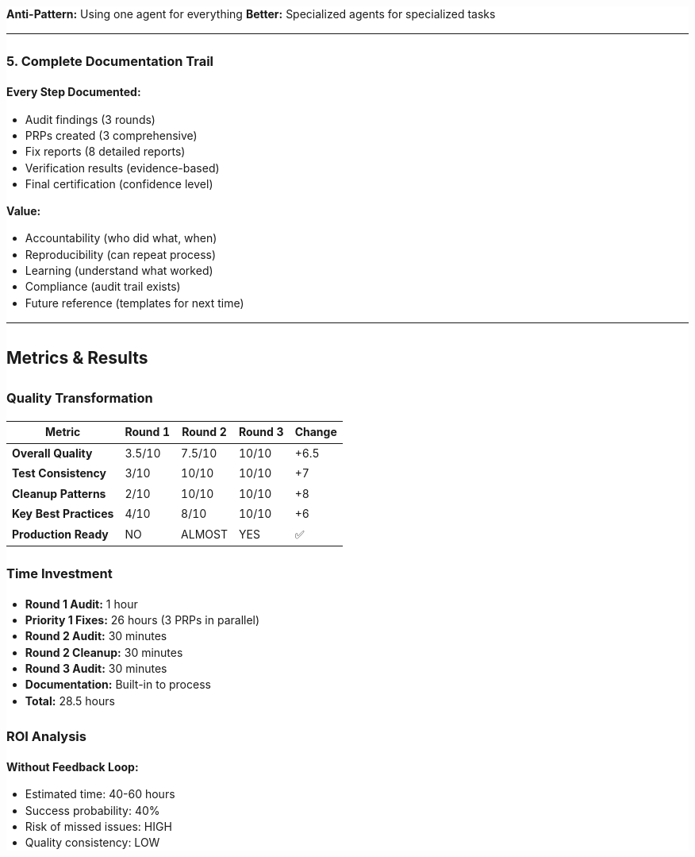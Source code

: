 **Anti-Pattern:** Using one agent for everything
**Better:** Specialized agents for specialized tasks

---

### 5. Complete Documentation Trail

**Every Step Documented:**
- Audit findings (3 rounds)
- PRPs created (3 comprehensive)
- Fix reports (8 detailed reports)
- Verification results (evidence-based)
- Final certification (confidence level)

**Value:**
- Accountability (who did what, when)
- Reproducibility (can repeat process)
- Learning (understand what worked)
- Compliance (audit trail exists)
- Future reference (templates for next time)

---

## Metrics & Results

### Quality Transformation

| Metric | Round 1 | Round 2 | Round 3 | Change |
|--------|---------|---------|---------|--------|
| **Overall Quality** | 3.5/10 | 7.5/10 | 10/10 | +6.5 |
| **Test Consistency** | 3/10 | 10/10 | 10/10 | +7 |
| **Cleanup Patterns** | 2/10 | 10/10 | 10/10 | +8 |
| **Key Best Practices** | 4/10 | 8/10 | 10/10 | +6 |
| **Production Ready** | NO | ALMOST | YES | ✅ |

### Time Investment

- **Round 1 Audit:** 1 hour
- **Priority 1 Fixes:** 26 hours (3 PRPs in parallel)
- **Round 2 Audit:** 30 minutes
- **Round 2 Cleanup:** 30 minutes
- **Round 3 Audit:** 30 minutes
- **Documentation:** Built-in to process
- **Total:** 28.5 hours

### ROI Analysis

**Without Feedback Loop:**
- Estimated time: 40-60 hours
- Success probability: 40%
- Risk of missed issues: HIGH
- Quality consistency: LOW
